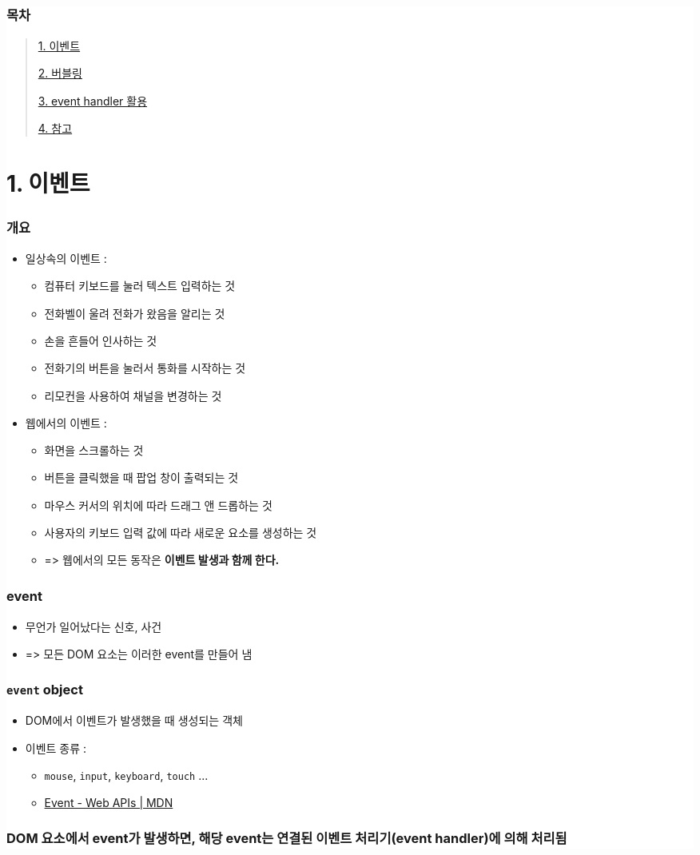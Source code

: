 ### 목차

> [1. 이벤트](#1-이벤트)
> 
> [2. 버블링](#2-버블링)
> 
> [3. event handler 활용](#3-event-handler-활용)
> 
> [4. 참고](#4-참고)

# 1. 이벤트

### 개요

- 일상속의 이벤트 : 
  
  - 컴퓨터 키보드를 눌러 텍스트 입력하는 것
  
  - 전화벨이 울려 전화가 왔음을 알리는 것
  
  - 손을 흔들어 인사하는 것
  
  - 전화기의 버튼을 눌러서 통화를 시작하는 것
  
  - 리모컨을 사용하여 채널을 변경하는 것

- 웹에서의 이벤트 :
  
  - 화면을 스크롤하는 것
  
  - 버튼을 클릭했을 때 팝업 창이 출력되는 것
  
  - 마우스 커서의 위치에 따라 드래그 앤 드롭하는 것
  
  - 사용자의 키보드 입력 값에 따라 새로운 요소를 생성하는 것
  
  - => 웹에서의 모든 동작은 **이벤트 발생과 함께 한다.**

### event

- 무언가 일어났다는 신호, 사건

- => 모든 DOM 요소는 이러한 event를 만들어 냄

### `event` object

- DOM에서 이벤트가 발생했을 때 생성되는 객체

- 이벤트 종류 : 
  
  - `mouse`, `input`, `keyboard`, `touch` ...
  
  - [Event - Web APIs | MDN](https://developer.mozilla.org/en-US/docs/Web/API/Event)

### DOM 요소에서 event가 발생하면, 해당 event는 연결된 이벤트 처리기(event handler)에 의해 처리됨

